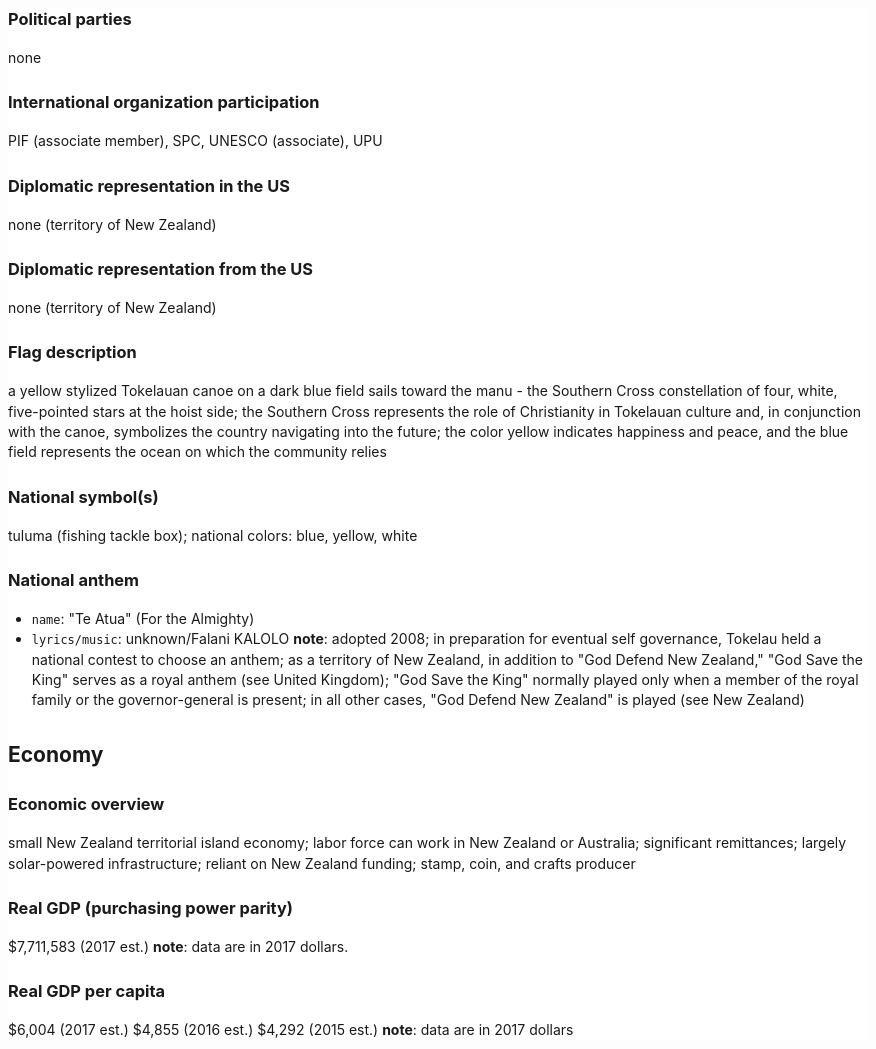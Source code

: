### Political parties
none

### International organization participation
PIF (associate member), SPC, UNESCO (associate), UPU

### Diplomatic representation in the US
none (territory of New Zealand)

### Diplomatic representation from the US
none (territory of New Zealand)

### Flag description
a yellow stylized Tokelauan canoe on a dark blue field sails toward the manu - the Southern Cross constellation of four, white, five-pointed stars at the hoist side; the Southern Cross represents the role of Christianity in Tokelauan culture and, in conjunction with the canoe, symbolizes the country navigating into the future; the color yellow indicates happiness and peace, and the blue field represents the ocean on which the community relies

### National symbol(s)
tuluma (fishing tackle box); national colors: blue, yellow, white

### National anthem
- `name`: "Te Atua" (For the Almighty)
- `lyrics/music`: unknown/Falani KALOLO
**note**:  adopted 2008; in preparation for eventual self governance, Tokelau held a national contest to choose an anthem; as a territory of New Zealand, in addition to "God Defend New Zealand," "God Save the King" serves as a royal anthem (see United Kingdom); "God Save the King" normally played only when a member of the royal family or the governor-general is present; in all other cases, "God Defend New Zealand" is played (see New Zealand)

## Economy

### Economic overview
small New Zealand territorial island economy; labor force can work in New Zealand or Australia; significant remittances; largely solar-powered infrastructure; reliant on New Zealand funding; stamp, coin, and crafts producer

### Real GDP (purchasing power parity)
$7,711,583 (2017 est.)
**note**:  data are in 2017 dollars.

### Real GDP per capita
$6,004 (2017 est.)
$4,855 (2016 est.)
$4,292 (2015 est.)
**note**:  data are in 2017 dollars
